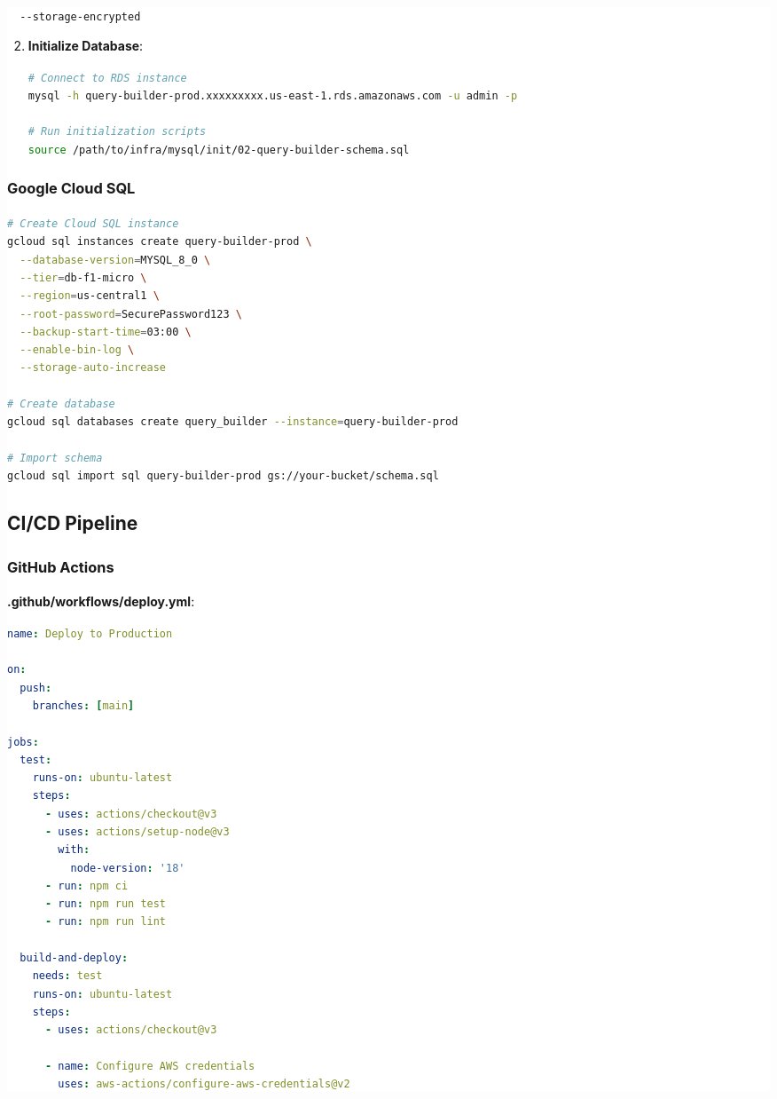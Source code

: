    ```bash
     --storage-encrypted
   ```

2. **Initialize Database**:
   ```bash
   # Connect to RDS instance
   mysql -h query-builder-prod.xxxxxxxxx.us-east-1.rds.amazonaws.com -u admin -p
   
   # Run initialization scripts
   source /path/to/infra/mysql/init/02-query-builder-schema.sql
   ```

### Google Cloud SQL

```bash
# Create Cloud SQL instance
gcloud sql instances create query-builder-prod \
  --database-version=MYSQL_8_0 \
  --tier=db-f1-micro \
  --region=us-central1 \
  --root-password=SecurePassword123 \
  --backup-start-time=03:00 \
  --enable-bin-log \
  --storage-auto-increase

# Create database
gcloud sql databases create query_builder --instance=query-builder-prod

# Import schema
gcloud sql import sql query-builder-prod gs://your-bucket/schema.sql
```

## CI/CD Pipeline

### GitHub Actions

**.github/workflows/deploy.yml**:
```yaml
name: Deploy to Production

on:
  push:
    branches: [main]

jobs:
  test:
    runs-on: ubuntu-latest
    steps:
      - uses: actions/checkout@v3
      - uses: actions/setup-node@v3
        with:
          node-version: '18'
      - run: npm ci
      - run: npm run test
      - run: npm run lint

  build-and-deploy:
    needs: test
    runs-on: ubuntu-latest
    steps:
      - uses: actions/checkout@v3
      
      - name: Configure AWS credentials
        uses: aws-actions/configure-aws-credentials@v2
```